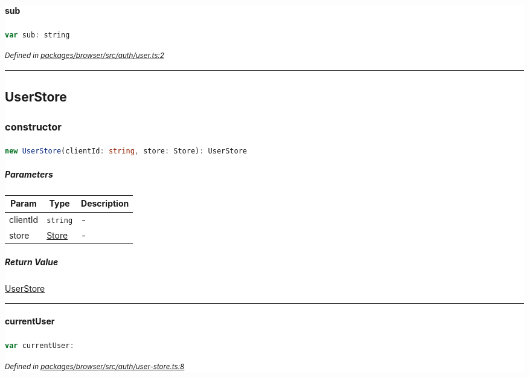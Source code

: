
<a id="_browser_src_auth_user_.userinforesponse.sub"></a>

#### sub
```javascript
var sub: string
```
<small>*Defined in [packages/browser/src/auth/user.ts:2](https://github.com/BitskiCo/bitski-js/blob/master/packages/packages/browser/src/auth/user.ts#L2)*</small>






---

<a id="_browser_src_auth_user_store_"></a>


<a id="_browser_src_auth_user_store_.userstore"></a>

##  UserStore


<a id="_browser_src_auth_user_store_.userstore.constructor"></a>
### constructor
```typescript
new UserStore(clientId: string, store: Store): UserStore
```
##### Parameters

| Param | Type | Description |
| ------ | ------ | ------ |
| clientId | `string`   |  - |
| store | [Store](#_browser_src_utils_store_.store)   |  - |



##### Return Value
[UserStore](#_browser_src_auth_user_store_.userstore)





---

<a id="_browser_src_auth_user_store_.userstore.currentuser"></a>

####  currentUser


```javascript
var currentUser: 
```
<small>*Defined in [packages/browser/src/auth/user-store.ts:8](https://github.com/BitskiCo/bitski-js/blob/master/packages/packages/browser/src/auth/user-store.ts#L8)*</small>

